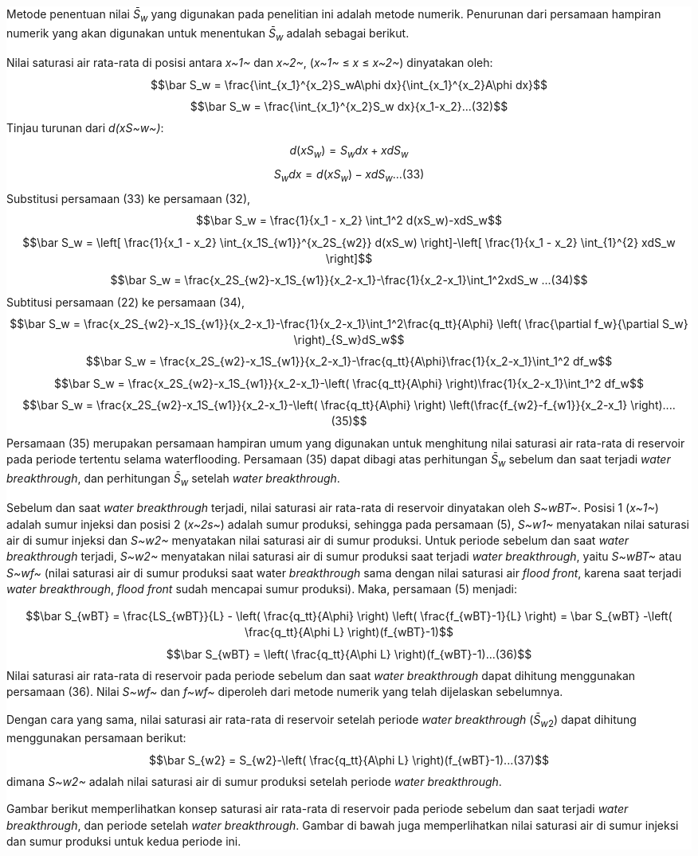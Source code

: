 Metode penentuan nilai $\bar S_w$ yang digunakan pada penelitian ini adalah metode numerik. Penurunan dari persamaan hampiran numerik yang akan digunakan untuk menentukan $\bar S_w$ adalah sebagai berikut.

Nilai saturasi air rata-rata di posisi antara *x~1~* dan *x~2~*, (*x~1~* $\leq$ *x* $\leq$ *x~2~*) dinyatakan oleh:
$$\bar S_w = \frac{\int_{x_1}^{x_2}S_wA\phi dx}{\int_{x_1}^{x_2}A\phi dx}$$
$$\bar S_w = \frac{\int_{x_1}^{x_2}S_w dx}{x_1-x_2}...(32)$$
Tinjau turunan dari _d(xS~w~)_:
$$d(xS_w) = S_wdx + xdS_w$$
$$S_wdx = d(xS_w) - xdS_w...(33)$$
Substitusi persamaan (33) ke persamaan (32),
$$\bar S_w = \frac{1}{x_1 - x_2} \int_1^2 d(xS_w)-xdS_w$$
$$\bar S_w = \left[ \frac{1}{x_1 - x_2} \int_{x_1S_{w1}}^{x_2S_{w2}} d(xS_w) \right]-\left[ \frac{1}{x_1 - x_2} \int_{1}^{2} xdS_w \right]$$
$$\bar S_w = \frac{x_2S_{w2}-x_1S_{w1}}{x_2-x_1}-\frac{1}{x_2-x_1}\int_1^2xdS_w ...(34)$$
Subtitusi persamaan (22) ke persamaan (34),
$$\bar S_w = \frac{x_2S_{w2}-x_1S_{w1}}{x_2-x_1}-\frac{1}{x_2-x_1}\int_1^2\frac{q_tt}{A\phi} \left( \frac{\partial f_w}{\partial S_w} \right)_{S_w}dS_w$$
$$\bar S_w = \frac{x_2S_{w2}-x_1S_{w1}}{x_2-x_1}-\frac{q_tt}{A\phi}\frac{1}{x_2-x_1}\int_1^2 df_w$$
$$\bar S_w = \frac{x_2S_{w2}-x_1S_{w1}}{x_2-x_1}-\left( \frac{q_tt}{A\phi} \right)\frac{1}{x_2-x_1}\int_1^2 df_w$$
$$\bar S_w = \frac{x_2S_{w2}-x_1S_{w1}}{x_2-x_1}-\left( \frac{q_tt}{A\phi} \right) \left(\frac{f_{w2}-f_{w1}}{x_2-x_1} \right)....(35)$$
Persamaan (35) merupakan persamaan hampiran umum yang digunakan untuk menghitung nilai saturasi air rata-rata di reservoir pada periode tertentu selama waterflooding. Persamaan (35) dapat dibagi atas perhitungan $\bar S_w$ sebelum dan saat terjadi _water breakthrough_, dan perhitungan $\bar S_w$ setelah _water breakthrough_.

Sebelum dan saat _water breakthrough_ terjadi, nilai saturasi air rata-rata di reservoir dinyatakan oleh *S~wBT~*. Posisi 1 (*x~1~*) adalah sumur injeksi dan posisi 2 (*x~2s~*) adalah sumur produksi, sehingga pada persamaan (5), *S~w1~* menyatakan nilai saturasi air di sumur injeksi dan *S~w2~* menyatakan nilai saturasi air di sumur produksi. Untuk periode sebelum dan saat _water breakthrough_ terjadi, *S~w2~* menyatakan nilai saturasi air di sumur produksi saat terjadi _water breakthrough_, yaitu *S~wBT~* atau *S~wf~* (nilai saturasi air di sumur produksi saat water _breakthrough_ sama dengan nilai saturasi air _flood front_, karena saat terjadi _water breakthrough_, _flood front_ sudah mencapai sumur produksi). Maka, persamaan (5) menjadi:

$$\bar S_{wBT} = \frac{LS_{wBT}}{L} - \left( \frac{q_tt}{A\phi} \right) \left( \frac{f_{wBT}-1}{L} \right) = \bar S_{wBT} -\left( \frac{q_tt}{A\phi L} \right)(f_{wBT}-1)$$
$$\bar S_{wBT} = \left( \frac{q_tt}{A\phi L} \right)(f_{wBT}-1)...(36)$$
Nilai saturasi air rata-rata di reservoir pada periode sebelum dan saat _water breakthrough_ dapat dihitung menggunakan persamaan (36). Nilai *S~wf~* dan *f~wf~* diperoleh dari metode numerik yang telah dijelaskan sebelumnya.

Dengan cara yang sama, nilai saturasi air rata-rata di reservoir setelah periode _water breakthrough_ ($\bar S_{w2}$) dapat dihitung menggunakan persamaan berikut:
$$\bar S_{w2} = S_{w2}-\left( \frac{q_tt}{A\phi L} \right)(f_{wBT}-1)...(37)$$
dimana *S~w2~* adalah nilai saturasi air di sumur produksi setelah periode _water breakthrough_.

Gambar berikut memperlihatkan konsep saturasi air rata-rata di reservoir pada periode sebelum dan saat terjadi _water breakthrough_, dan periode setelah _water breakthrough_. Gambar di bawah juga memperlihatkan nilai saturasi air di sumur injeksi dan sumur produksi untuk kedua periode ini.
